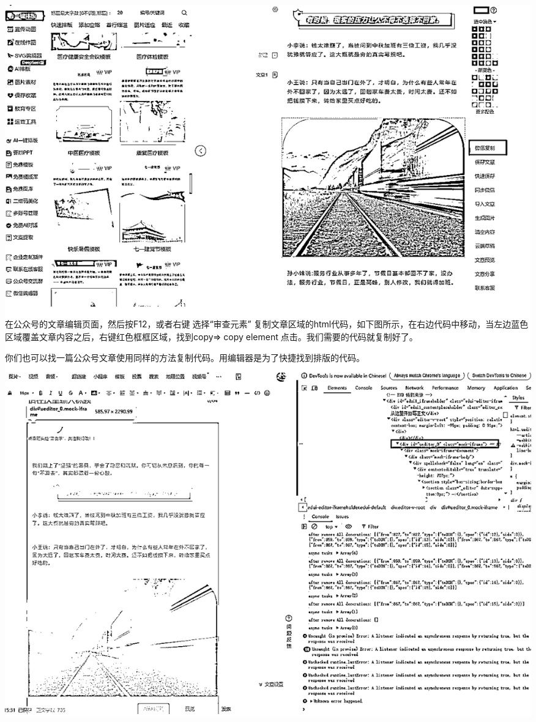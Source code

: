 ![](img/8f80e5c55e5a7bfb72d9c145adc00d8a.png)

在公众号的文章编辑页面，然后按F12，或者右键 选择“审查元素” 复制文章区域的html代码，如下图所示，在右边代码中移动，当左边蓝色区域覆盖文章内容之后，右键红色框框区域，找到copy=> copy element 点击。我们需要的代码就复制好了。

你们也可以找一篇公众号文章使用同样的方法复制代码。用编辑器是为了快捷找到排版的代码。

![](img/1f830cf935133bced53edc44455c536d.png)
